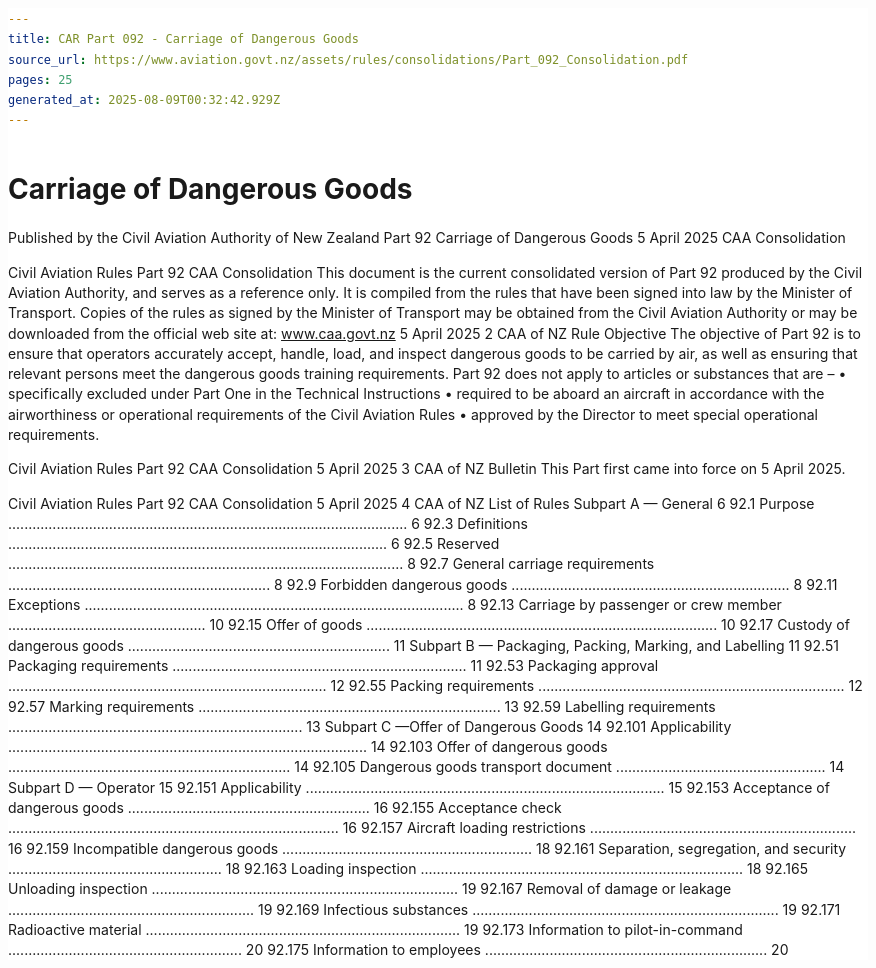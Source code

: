 ```yaml
---
title: CAR Part 092 - Carriage of Dangerous Goods
source_url: https://www.aviation.govt.nz/assets/rules/consolidations/Part_092_Consolidation.pdf
pages: 25
generated_at: 2025-08-09T00:32:42.929Z
---
```

# Carriage of Dangerous Goods

Published by the Civil Aviation Authority of New Zealand  Part 92  Carriage of Dangerous Goods  5 April 2025  CAA Consolidation

Civil Aviation Rules   Part 92   CAA Consolidation  This document is the current consolidated version of Part 92 produced by the Civil Aviation Authority, and serves as a reference only.   It is compiled from the rules that have been signed into law by the Minister of Transport.   Copies of the rules as signed by the Minister of Transport may   be   obtained   from   the   Civil   Aviation   Authority   or   may   be downloaded from the official web site at: www.caa.govt.nz  5 April 2025   2   CAA of NZ  Rule Objective  The objective of Part 92 is to ensure that operators accurately accept, handle, load, and inspect dangerous goods to be carried by air, as well as ensuring that relevant persons meet the dangerous goods training requirements.  Part 92 does not apply to articles or substances that are –  •   specifically excluded under Part One in the Technical Instructions  •   required to be aboard an aircraft in accordance with the airworthiness or operational requirements of the Civil Aviation Rules  •   approved by the Director to meet special operational requirements.

Civil Aviation Rules   Part 92   CAA Consolidation  5 April 2025   3   CAA of NZ  Bulletin  This Part first came into force on 5 April 2025.

Civil Aviation Rules   Part 92   CAA Consolidation  5 April 2025   4   CAA of NZ  List of Rules  Subpart A — General   6  92.1   Purpose   ................................................................................................... 6  92.3   Definitions   .............................................................................................. 6  92.5   Reserved .................................................................................................. 8  92.7   General carriage requirements   ................................................................. 8  92.9   Forbidden dangerous goods ..................................................................... 8  92.11   Exceptions   .............................................................................................. 8  92.13   Carriage by passenger or crew member ................................................. 10  92.15   Offer of goods   ....................................................................................... 10  92.17   Custody of dangerous goods   ................................................................. 11  Subpart B — Packaging, Packing, Marking, and Labelling   11  92.51   Packaging requirements ......................................................................... 11  92.53   Packaging approval   ............................................................................... 12  92.55   Packing requirements   ............................................................................ 12  92.57   Marking requirements   ........................................................................... 13  92.59   Labelling requirements   ......................................................................... 13  Subpart C —Offer of Dangerous Goods   14  92.101   Applicability   ......................................................................................... 14  92.103   Offer of dangerous goods   ...................................................................... 14  92.105   Dangerous goods transport document .................................................... 14  Subpart D — Operator   15  92.151   Applicability   ......................................................................................... 15  92.153   Acceptance of dangerous goods   ............................................................ 16  92.155   Acceptance check   .................................................................................. 16  92.157   Aircraft loading restrictions   .................................................................. 16  92.159   Incompatible dangerous goods   .............................................................. 18  92.161   Separation, segregation, and security   ..................................................... 18  92.163   Loading inspection   ................................................................................ 18  92.165   Unloading inspection   ............................................................................ 19  92.167   Removal of damage or leakage   ............................................................. 19  92.169   Infectious substances   ............................................................................ 19  92.171   Radioactive material .............................................................................. 19  92.173   Information to pilot-in-command   .......................................................... 20  92.175   Information to employees ...................................................................... 20
